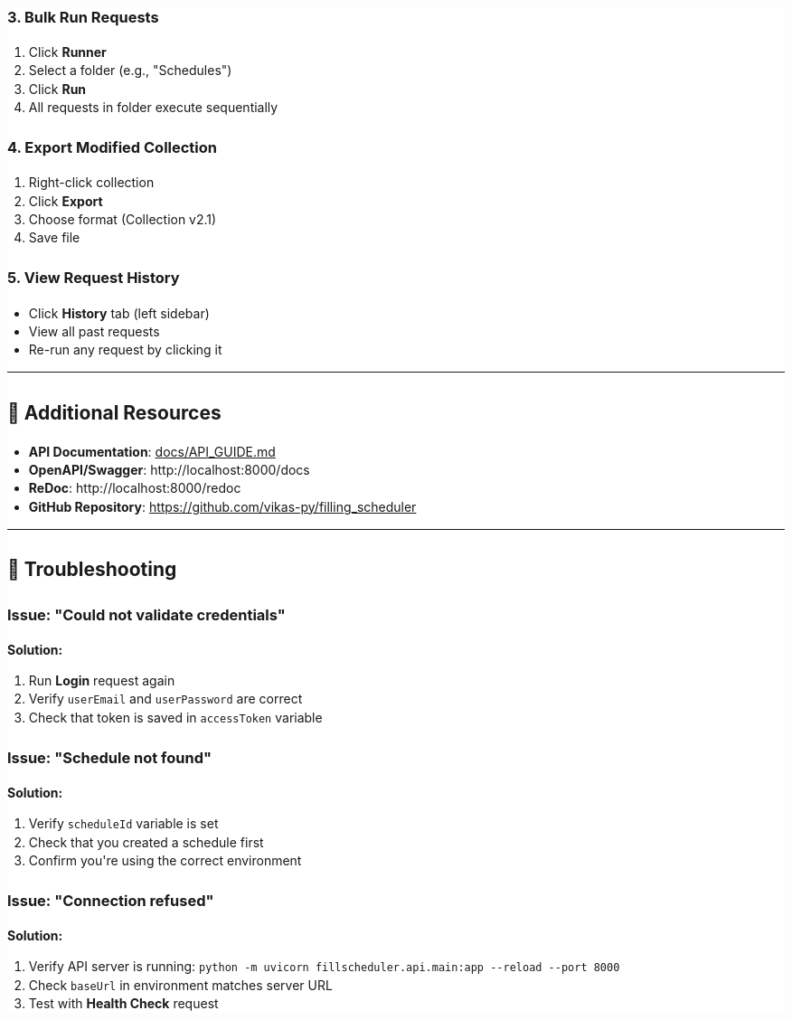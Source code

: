 ### 3. Bulk Run Requests

1. Click **Runner**
2. Select a folder (e.g., "Schedules")
3. Click **Run**
4. All requests in folder execute sequentially

### 4. Export Modified Collection

1. Right-click collection
2. Click **Export**
3. Choose format (Collection v2.1)
4. Save file

### 5. View Request History

- Click **History** tab (left sidebar)
- View all past requests
- Re-run any request by clicking it

---

## 📖 Additional Resources

- **API Documentation**: [docs/API_GUIDE.md](../docs/API_GUIDE.md)
- **OpenAPI/Swagger**: http://localhost:8000/docs
- **ReDoc**: http://localhost:8000/redoc
- **GitHub Repository**: https://github.com/vikas-py/filling_scheduler

---

## 🐛 Troubleshooting

### Issue: "Could not validate credentials"

**Solution:**
1. Run **Login** request again
2. Verify `userEmail` and `userPassword` are correct
3. Check that token is saved in `accessToken` variable

### Issue: "Schedule not found"

**Solution:**
1. Verify `scheduleId` variable is set
2. Check that you created a schedule first
3. Confirm you're using the correct environment

### Issue: "Connection refused"

**Solution:**
1. Verify API server is running: `python -m uvicorn fillscheduler.api.main:app --reload --port 8000`
2. Check `baseUrl` in environment matches server URL
3. Test with **Health Check** request
